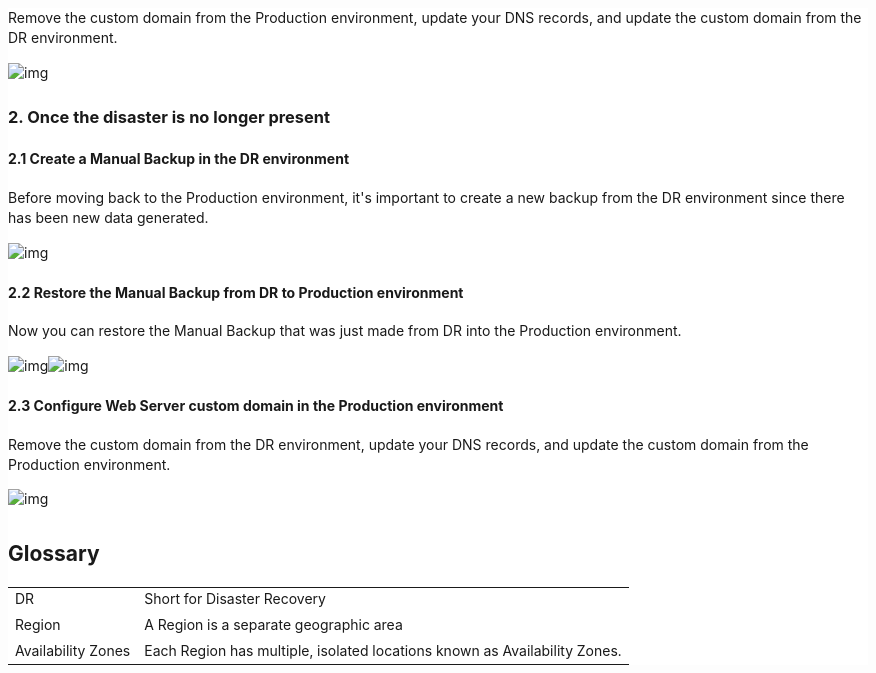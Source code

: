 Remove the custom domain from the Production environment, update your DNS records, and update the custom domain from the DR environment.

![img](https://lh4.googleusercontent.com/N0fbYMrhDlRZCqZpvQ5hfJSeOfZAPuGfgRx06owxp7k-9t7F4NU2kB_bHJnIrZztJKdAOUiu5_TdoskrPT3n1mYJqFIbWNHSkWDJ1coDMx2xFVACsWbXbNBnD2YCEFHWgKMrjcnx)

### 2. Once the disaster is no longer present

#### 2.1 Create a Manual Backup in the DR environment

Before moving back to the Production environment, it's important to create a new backup from the DR environment since there has been new data generated.

![img](https://lh6.googleusercontent.com/_GTKTofkZN1JziUQ7r9-YFsg0C3RvbZnuLn-ojOuZSKA2w94xHmmoTtSeJCZpPMwNJaTyNIKPiRXMR0eIUg1latSZeW3h7TBGJ7gDFmY5gesGPXsIf14aT93szYWG5_DSN5HlUQf)

#### 2.2 Restore the Manual Backup from DR to Production environment

Now you can restore the Manual Backup that was just made from DR into the Production environment.

![img](https://lh6.googleusercontent.com/ayqL8yyi9Fu3lvQNMMmXdMSe8EXtaHaclPWSBG4wYOECWcuw5-nJRVMKpYsArfrSJvbuIBoyI6zzeocbE_7ndtU9d_VWkCKtbbnWG1IResvwjEjLGNqueHKva3IG52MY-NjmAu_K)![img](https://lh3.googleusercontent.com/ToemZYCBSlF0Dt8h2JmiHBomLNtwZU1QyUHpT8mZhLb-lx5LS99mkvIPu0F73GSuhn3BINDI9A_dmMb0_ge1ju1qEt8YNLNwudaGB1ld8ksiiyTnMhfVG4Su2jDZSORUC5LhrKUu)

#### 2.3 Configure Web Server custom domain in the Production environment

Remove the custom domain from the DR environment, update your DNS records, and update the custom domain from the Production environment.

![img](https://lh5.googleusercontent.com/Gj4r5y680DlAlLy3ZFgpcffE1c7gQoIgjIttVYYc2bXPlq3VSAF0350cjfjk3PLoZBHw9PoD6o4auSCAeJJecgRZPlTWqCYHLYv2ng8o84JLDqWKb1kM262WWuOwTB12YBKwXgH-)



## Glossary

|                    |                                                              |
| ------------------ | ------------------------------------------------------------ |
| DR                 | Short for Disaster Recovery                                  |
| Region             | A Region is a separate geographic area                       |
| Availability Zones | Each Region has multiple, isolated locations known as Availability Zones. |